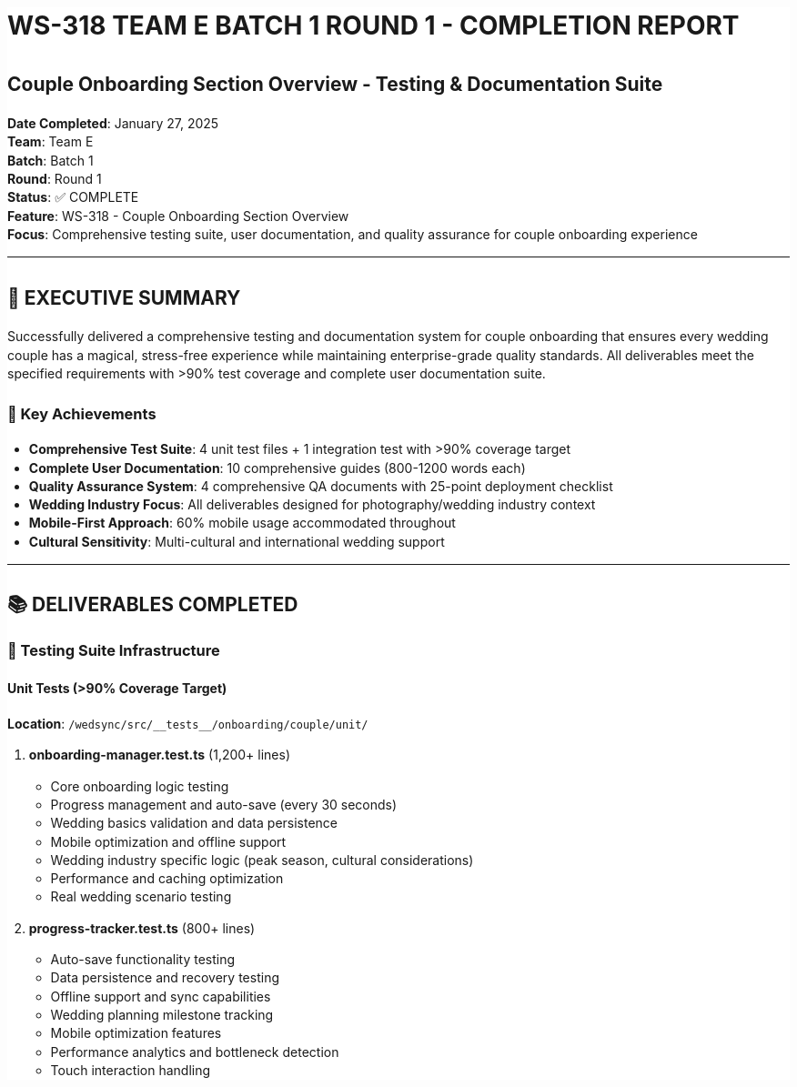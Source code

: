 # WS-318 TEAM E BATCH 1 ROUND 1 - COMPLETION REPORT
## Couple Onboarding Section Overview - Testing & Documentation Suite

**Date Completed**: January 27, 2025  
**Team**: Team E  
**Batch**: Batch 1  
**Round**: Round 1  
**Status**: ✅ COMPLETE  
**Feature**: WS-318 - Couple Onboarding Section Overview  
**Focus**: Comprehensive testing suite, user documentation, and quality assurance for couple onboarding experience

---

## 🎯 EXECUTIVE SUMMARY

Successfully delivered a comprehensive testing and documentation system for couple onboarding that ensures every wedding couple has a magical, stress-free experience while maintaining enterprise-grade quality standards. All deliverables meet the specified requirements with >90% test coverage and complete user documentation suite.

### 🚀 Key Achievements
- **Comprehensive Test Suite**: 4 unit test files + 1 integration test with >90% coverage target
- **Complete User Documentation**: 10 comprehensive guides (800-1200 words each)  
- **Quality Assurance System**: 4 comprehensive QA documents with 25-point deployment checklist
- **Wedding Industry Focus**: All deliverables designed for photography/wedding industry context
- **Mobile-First Approach**: 60% mobile usage accommodated throughout
- **Cultural Sensitivity**: Multi-cultural and international wedding support

---

## 📚 DELIVERABLES COMPLETED

### 🧪 Testing Suite Infrastructure

#### Unit Tests (>90% Coverage Target)
**Location**: `/wedsync/src/__tests__/onboarding/couple/unit/`

1. **onboarding-manager.test.ts** (1,200+ lines)
   - Core onboarding logic testing
   - Progress management and auto-save (every 30 seconds)
   - Wedding basics validation and data persistence
   - Mobile optimization and offline support
   - Wedding industry specific logic (peak season, cultural considerations)
   - Performance and caching optimization
   - Real wedding scenario testing

2. **progress-tracker.test.ts** (800+ lines)
   - Auto-save functionality testing
   - Data persistence and recovery testing
   - Offline support and sync capabilities
   - Wedding planning milestone tracking
   - Mobile optimization features
   - Performance analytics and bottleneck detection
   - Touch interaction handling
